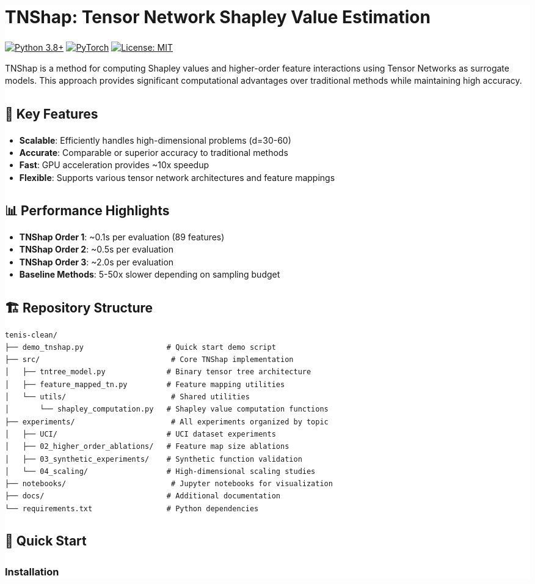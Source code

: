 # TNShap: Tensor Network Shapley Value Estimation

[![Python 3.8+](https://img.shields.io/badge/python-3.8+-blue.svg)](https://www.python.org/downloads/)
[![PyTorch](https://img.shields.io/badge/PyTorch-1.12+-red.svg)](https://pytorch.org/)
[![License: MIT](https://img.shields.io/badge/License-MIT-yellow.svg)](https://opensource.org/licenses/MIT)

TNShap is a method for computing Shapley values and higher-order feature interactions using Tensor Networks as surrogate models. This approach provides significant computational advantages over traditional methods while maintaining high accuracy.

## 🚀 Key Features

- **Scalable**: Efficiently handles high-dimensional problems (d=30-60)
- **Accurate**: Comparable or superior accuracy to traditional methods
- **Fast**: GPU acceleration provides ~10x speedup
- **Flexible**: Supports various tensor network architectures and feature mappings

## 📊 Performance Highlights

- **TNShap Order 1**: ~0.1s per evaluation (89 features)
- **TNShap Order 2**: ~0.5s per evaluation
- **TNShap Order 3**: ~2.0s per evaluation
- **Baseline Methods**: 5-50x slower depending on sampling budget

## 🏗️ Repository Structure

```
tenis-clean/
├── demo_tnshap.py                   # Quick start demo script
├── src/                              # Core TNShap implementation
│   ├── tntree_model.py              # Binary tensor tree architecture
│   ├── feature_mapped_tn.py         # Feature mapping utilities
│   └── utils/                        # Shared utilities
│       └── shapley_computation.py   # Shapley value computation functions
├── experiments/                      # All experiments organized by topic
│   ├── UCI/                         # UCI dataset experiments
│   ├── 02_higher_order_ablations/   # Feature map size ablations
│   ├── 03_synthetic_experiments/    # Synthetic function validation
│   └── 04_scaling/                  # High-dimensional scaling studies
├── notebooks/                        # Jupyter notebooks for visualization
├── docs/                            # Additional documentation
└── requirements.txt                 # Python dependencies
```

## 🚀 Quick Start

### Installation
